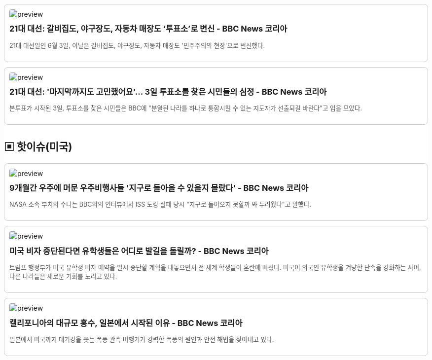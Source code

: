 
<div style="border:1px solid #ccc;padding:10px;margin:10px 0;border-radius:8px;">
  <a href="https://www.bbc.com/korean/articles/c23m9v52v48o" target="_blank" style="text-decoration:none;color:inherit;">
    <img src="https://ichef.bbci.co.uk/news/1024/branded_korean/ebd2/live/81b56c00-402a-11f0-b6e6-4ddb91039da1.jpg" alt="preview" style="width:100%;max-width:500px;border-radius:4px;" />
    <h3 style="margin:0.5em 0 0.2em;">21대 대선: 갈비집도, 야구장도, 자동차 매장도 ‘투표소’로 변신 - BBC News 코리아</h3>
    <p style="color:#555;font-size:0.9em;">21대 대선일인 6월 3일, 이날은 갈비집도, 야구장도, 자동차 매장도 '민주주의의 현장'으로 변신했다.</p>
  </a>
</div>


<div style="border:1px solid #ccc;padding:10px;margin:10px 0;border-radius:8px;">
  <a href="https://www.bbc.com/korean/articles/c8jgk9j2n91o" target="_blank" style="text-decoration:none;color:inherit;">
    <img src="https://ichef.bbci.co.uk/news/1024/branded_korean/4dfb/live/833ef560-402e-11f0-b6e6-4ddb91039da1.jpg" alt="preview" style="width:100%;max-width:500px;border-radius:4px;" />
    <h3 style="margin:0.5em 0 0.2em;">21대 대선: '마지막까지도 고민했어요'... 3일 투표소를 찾은 시민들의 심정 - BBC News 코리아</h3>
    <p style="color:#555;font-size:0.9em;">본투표가 시작된 3일, 투표소를 찾은 시민들은 BBC에 "분열된 나라를 하나로 통합시킬 수 있는 지도자가 선출되길 바란다"고 입을 모았다.</p>
  </a>
</div>

## ▣ 핫이슈(미국)


<div style="border:1px solid #ccc;padding:10px;margin:10px 0;border-radius:8px;">
  <a href="https://www.bbc.com/korean/articles/cgkd8pypdk1o" target="_blank" style="text-decoration:none;color:inherit;">
    <img src="https://ichef.bbci.co.uk/news/1024/branded_korean/cb72/live/90140240-3c86-11f0-b6e6-4ddb91039da1.jpg" alt="preview" style="width:100%;max-width:500px;border-radius:4px;" />
    <h3 style="margin:0.5em 0 0.2em;">9개월간 우주에 머문 우주비행사들 '지구로 돌아올 수 있을지 몰랐다' - BBC News 코리아</h3>
    <p style="color:#555;font-size:0.9em;">NASA 소속 부치와 수니는 BBC와의 인터뷰에서 ISS 도킹 실패 당시 "지구로 돌아오지 못할까 봐 두려웠다"고 말했다.</p>
  </a>
</div>


<div style="border:1px solid #ccc;padding:10px;margin:10px 0;border-radius:8px;">
  <a href="https://www.bbc.com/korean/articles/cr587e2d23zo" target="_blank" style="text-decoration:none;color:inherit;">
    <img src="https://ichef.bbci.co.uk/news/1024/branded_korean/1c96/live/a91b5d00-3d31-11f0-b1db-7b03bfaa8894.jpg" alt="preview" style="width:100%;max-width:500px;border-radius:4px;" />
    <h3 style="margin:0.5em 0 0.2em;">미국 비자 중단된다면 유학생들은 어디로 발길을 돌릴까? - BBC News 코리아</h3>
    <p style="color:#555;font-size:0.9em;">트럼프 행정부가 미국 유학생 비자 예약을 일시 중단할 계획을 내놓으면서 전 세계 학생들이 혼란에 빠졌다. 미국이 외국인 유학생을 겨냥한 단속을 강화하는 사이, 다른 나라들은 새로운 기회를 노리고 있다. </p>
  </a>
</div>


<div style="border:1px solid #ccc;padding:10px;margin:10px 0;border-radius:8px;">
  <a href="https://www.bbc.com/korean/articles/cm2kx0l18nzo" target="_blank" style="text-decoration:none;color:inherit;">
    <img src="https://ichef.bbci.co.uk/news/1024/branded_korean/0f58/live/beb98fb0-3c69-11f0-aa24-d1c64c46ace6.jpg" alt="preview" style="width:100%;max-width:500px;border-radius:4px;" />
    <h3 style="margin:0.5em 0 0.2em;">캘리포니아의 대규모 홍수, 일본에서 시작된 이유 - BBC News 코리아</h3>
    <p style="color:#555;font-size:0.9em;">일본에서 미국까지 대기강을 쫓는 폭풍 관측 비행기가 강력한 폭풍의 원인과 안전 해법을 찾아내고 있다.</p>
  </a>
</div>
